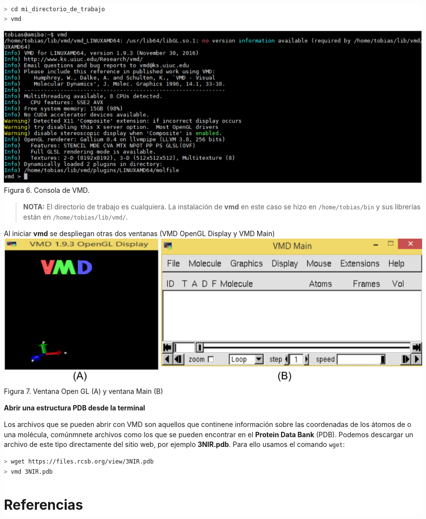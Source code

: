 ```bash
> cd mi_directorio_de_trabajo
> vmd
```

![](figures/vmd_console.png)
Figura 6. Consola de VMD.

> **NOTA:** El directorio de trabajo es cualquiera. La instalación de **vmd** en este caso se hizo en `/home/tobias/bin` y sus librerías están en `/home/tobias/lib/vmd/`.

Al iniciar **vmd** se despliegan otras dos ventanas (VMD OpenGL Display y VMD Main)
![](figures/vmd_display_main.png)
Figura 7. Ventana Open GL (A) y ventana Main (B)

**Abrir una estructura PDB desde la terminal**

Los archivos que se pueden abrir con VMD son aquellos que continene información sobre las coordenadas de los átomos de o una molécula, comúnmnete archivos como los que se pueden encontrar en el **Protein Data Bank** (PDB). Podemos descargar un archivo de este tipo directamente del sitio web, por ejemplo **3NIR.pdb**. Para ello usamos el comando `wget`:

```bash
> wget https://files.rcsb.org/view/3NIR.pdb
> vmd 3NIR.pdb
```


# Referencias


[1]: ./ejercicio1.md
[2]: ./ejercicio2.md


[http://www.ks.uiuc.edu/Research/vmd/]: http://www.ks.uiuc.edu/Research/vmd/
[http://www.ks.uiuc.edu/Development/Download/download.cgi?PackageName=VMD]: http://www.ks.uiuc.edu/Development/Download/download.cgi?PackageName=VMD
[variable de entorno]: [https://bioinf.comav.upv.es/courses/unix/variables_de_entorno.html]